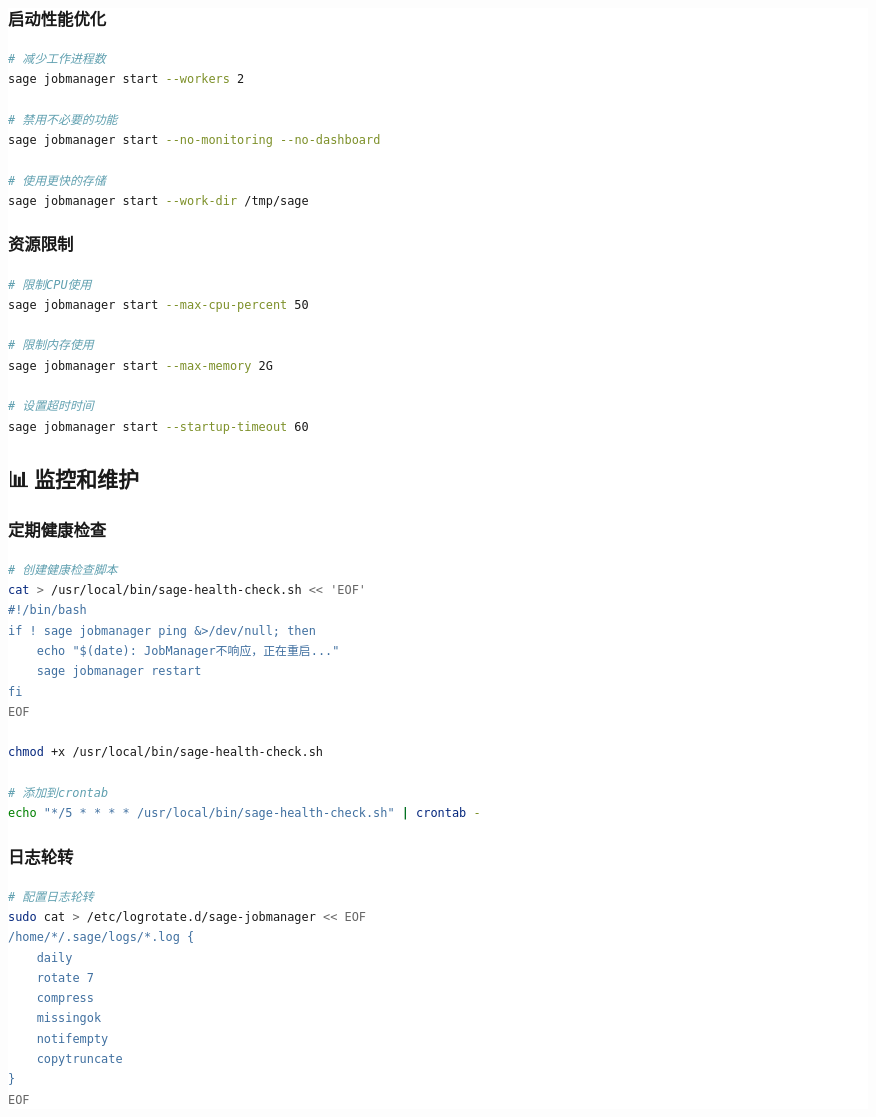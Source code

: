 ### 启动性能优化

```bash
# 减少工作进程数
sage jobmanager start --workers 2

# 禁用不必要的功能
sage jobmanager start --no-monitoring --no-dashboard

# 使用更快的存储
sage jobmanager start --work-dir /tmp/sage
```

### 资源限制

```bash
# 限制CPU使用
sage jobmanager start --max-cpu-percent 50

# 限制内存使用  
sage jobmanager start --max-memory 2G

# 设置超时时间
sage jobmanager start --startup-timeout 60
```

## 📊 监控和维护

### 定期健康检查

```bash
# 创建健康检查脚本
cat > /usr/local/bin/sage-health-check.sh << 'EOF'
#!/bin/bash
if ! sage jobmanager ping &>/dev/null; then
    echo "$(date): JobManager不响应，正在重启..."
    sage jobmanager restart
fi
EOF

chmod +x /usr/local/bin/sage-health-check.sh

# 添加到crontab
echo "*/5 * * * * /usr/local/bin/sage-health-check.sh" | crontab -
```

### 日志轮转

```bash
# 配置日志轮转
sudo cat > /etc/logrotate.d/sage-jobmanager << EOF
/home/*/.sage/logs/*.log {
    daily
    rotate 7
    compress
    missingok
    notifempty
    copytruncate
}
EOF
```
